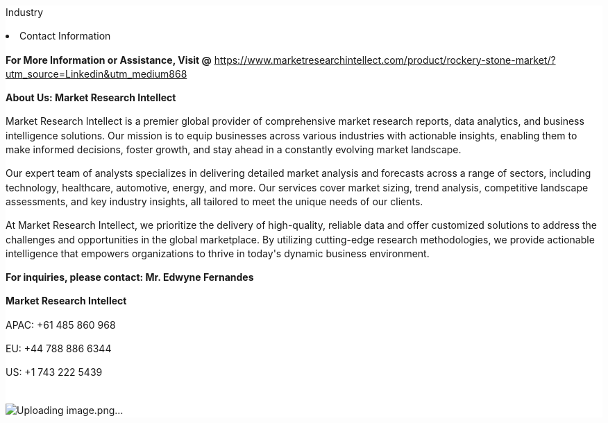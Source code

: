 Industry</li><li>Contact Information</li></ul></div><div class="article-main__content" data-test-id="publishing-text-block"><p><span class="font-[700]"><strong>For More Information or Assistance, Visit @</strong>&nbsp;<a href="https://www.marketresearchintellect.com/product/rockery-stone-market/?utm_source=Linkedin&utm_medium868">https://www.marketresearchintellect.com/product/rockery-stone-market/?utm_source=Linkedin&utm_medium868</a></span></p><p><strong>About Us: Market Research Intellect</strong></p><p>Market Research Intellect is a premier global provider of comprehensive market research reports, data analytics, and business intelligence solutions. Our mission is to equip businesses across various industries with actionable insights, enabling them to make informed decisions, foster growth, and stay ahead in a constantly evolving market landscape.</p><p>Our expert team of analysts specializes in delivering detailed market analysis and forecasts across a range of sectors, including technology, healthcare, automotive, energy, and more. Our services cover market sizing, trend analysis, competitive landscape assessments, and key industry insights, all tailored to meet the unique needs of our clients.</p><p>At Market Research Intellect, we prioritize the delivery of high-quality, reliable data and offer customized solutions to address the challenges and opportunities in the global marketplace. By utilizing cutting-edge research methodologies, we provide actionable intelligence that empowers organizations to thrive in today's dynamic business environment.</p><p><strong>For inquiries, please contact: Mr. Edwyne Fernandes</strong></p><p><strong>Market Research Intellect</strong></p><p>APAC: +61 485 860 968</p><p>EU: +44 788 886 6344</p><p>US: +1 743 222 5439</p></div><div class="article-main__content" data-test-id="publishing-text-block">&nbsp;</div>
![Uploading image.png…]()
